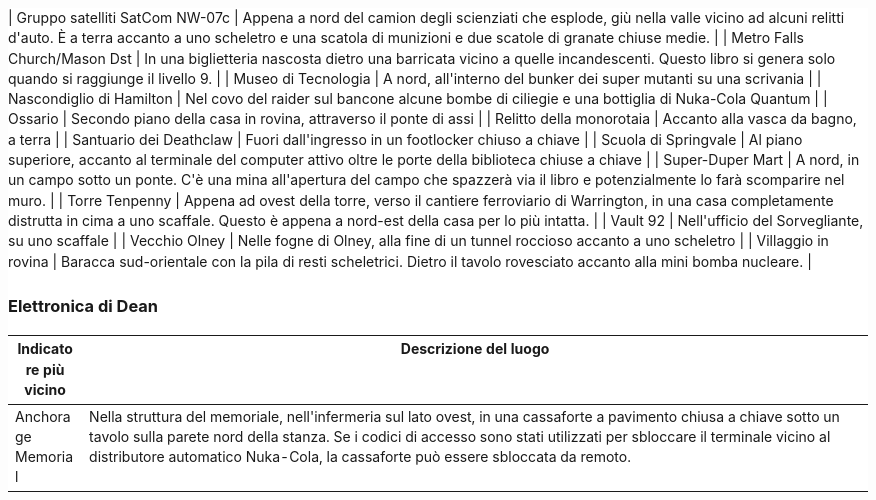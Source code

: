 | Gruppo satelliti SatCom NW-07c               | Appena a nord del camion degli scienziati che esplode, giù nella valle vicino ad alcuni relitti d'auto. È a terra accanto a uno scheletro e una scatola di munizioni e due scatole di granate chiuse medie.                                                                                                            |
| Metro Falls Church/Mason Dst                 | In una biglietteria nascosta dietro una barricata vicino a quelle incandescenti. Questo libro si genera solo quando si raggiunge il livello 9.                                                                                                                                                                         |
| Museo di Tecnologia                          | A nord, all'interno del bunker dei super mutanti su una scrivania                                                                                                                                                                                                                                                      |
| Nascondiglio di Hamilton                     | Nel covo del raider sul bancone alcune bombe di ciliegie e una bottiglia di Nuka-Cola Quantum                                                                                                                                                                                                                          |
| Ossario                                      | Secondo piano della casa in rovina, attraverso il ponte di assi                                                                                                                                                                                                                                                        |
| Relitto della monorotaia                     | Accanto alla vasca da bagno, a terra                                                                                                                                                                                                                                                                                   |
| Santuario dei Deathclaw                      | Fuori dall'ingresso in un footlocker chiuso a chiave                                                                                                                                                                                                                                                                   |
| Scuola di Springvale                         | Al piano superiore, accanto al terminale del computer attivo oltre le porte della biblioteca chiuse a chiave                                                                                                                                                                                                           |
| Super-Duper Mart                             | A nord, in un campo sotto un ponte. C'è una mina all'apertura del campo che spazzerà via il libro e potenzialmente lo farà scomparire nel muro.                                                                                                                                                                        |
| Torre Tenpenny                               | Appena ad ovest della torre, verso il cantiere ferroviario di Warrington, in una casa completamente distrutta in cima a uno scaffale. Questo è appena a nord-est della casa per lo più intatta.                                                                                                                        |
| Vault 92                                     | Nell'ufficio del Sorvegliante, su uno scaffale                                                                                                                                                                                                                                                                         |
| Vecchio Olney                                | Nelle fogne di Olney, alla fine di un tunnel roccioso accanto a uno scheletro                                                                                                                                                                                                                                          |
| Villaggio in rovina                          | Baracca sud-orientale con la pila di resti scheletrici. Dietro il tavolo rovesciato accanto alla mini bomba nucleare.                                                                                                                                                                                                  |

### Elettronica di Dean

| Indicatore più vicino                  | Descrizione del luogo                                                                                                                                                                                                                                                                                                           |
| -------------------------------------- | ------------------------------------------------------------------------------------------------------------------------------------------------------------------------------------------------------------------------------------------------------------------------------------------------------------------------------- |
| Anchorage Memorial                     | Nella struttura del memoriale, nell'infermeria sul lato ovest, in una cassaforte a pavimento chiusa a chiave sotto un tavolo sulla parete nord della stanza. Se i codici di accesso sono stati utilizzati per sbloccare il terminale vicino al distributore automatico Nuka-Cola, la cassaforte può essere sbloccata da remoto. |